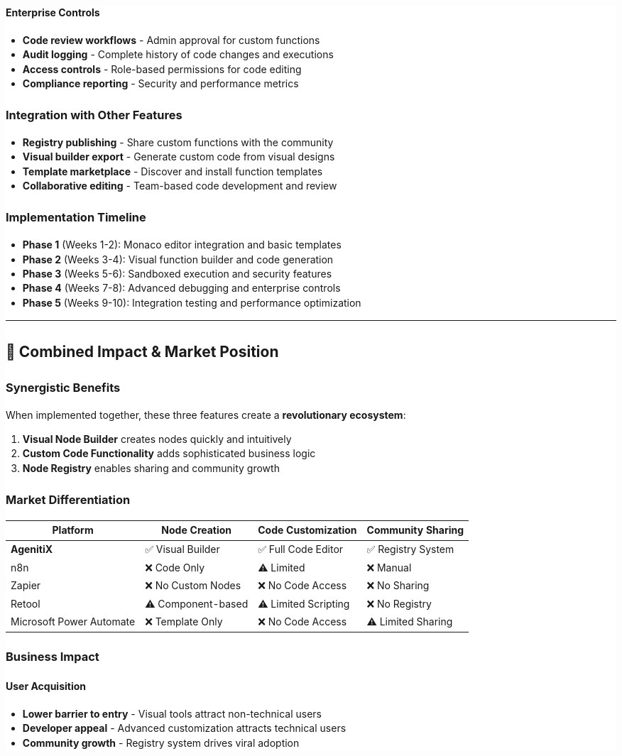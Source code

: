 #### **Enterprise Controls**
- **Code review workflows** - Admin approval for custom functions
- **Audit logging** - Complete history of code changes and executions
- **Access controls** - Role-based permissions for code editing
- **Compliance reporting** - Security and performance metrics

### **Integration with Other Features**
- **Registry publishing** - Share custom functions with the community
- **Visual builder export** - Generate custom code from visual designs
- **Template marketplace** - Discover and install function templates
- **Collaborative editing** - Team-based code development and review

### **Implementation Timeline**
- **Phase 1** (Weeks 1-2): Monaco editor integration and basic templates
- **Phase 2** (Weeks 3-4): Visual function builder and code generation
- **Phase 3** (Weeks 5-6): Sandboxed execution and security features
- **Phase 4** (Weeks 7-8): Advanced debugging and enterprise controls
- **Phase 5** (Weeks 9-10): Integration testing and performance optimization

---

## 🚀 Combined Impact & Market Position

### **Synergistic Benefits**

When implemented together, these three features create a **revolutionary ecosystem**:

1. **Visual Node Builder** creates nodes quickly and intuitively
2. **Custom Code Functionality** adds sophisticated business logic
3. **Node Registry** enables sharing and community growth

### **Market Differentiation**

| Platform | Node Creation | Code Customization | Community Sharing |
|----------|---------------|-------------------|-------------------|
| **AgenitiX** | ✅ Visual Builder | ✅ Full Code Editor | ✅ Registry System |
| n8n | ❌ Code Only | ⚠️ Limited | ❌ Manual |
| Zapier | ❌ No Custom Nodes | ❌ No Code Access | ❌ No Sharing |
| Retool | ⚠️ Component-based | ⚠️ Limited Scripting | ❌ No Registry |
| Microsoft Power Automate | ❌ Template Only | ❌ No Code Access | ⚠️ Limited Sharing |

### **Business Impact**

#### **User Acquisition**
- **Lower barrier to entry** - Visual tools attract non-technical users
- **Developer appeal** - Advanced customization attracts technical users
- **Community growth** - Registry system drives viral adoption
